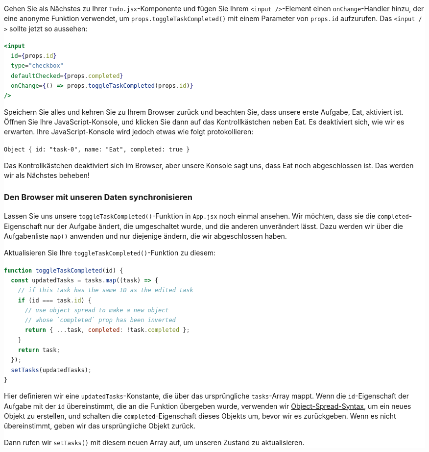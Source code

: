 Gehen Sie als Nächstes zu Ihrer `Todo.jsx`-Komponente und fügen Sie Ihrem `<input />`-Element einen `onChange`-Handler hinzu, der eine anonyme Funktion verwendet, um `props.toggleTaskCompleted()` mit einem Parameter von `props.id` aufzurufen. Das `<input />` sollte jetzt so aussehen:

```jsx
<input
  id={props.id}
  type="checkbox"
  defaultChecked={props.completed}
  onChange={() => props.toggleTaskCompleted(props.id)}
/>
```

Speichern Sie alles und kehren Sie zu Ihrem Browser zurück und beachten Sie, dass unsere erste Aufgabe, Eat, aktiviert ist. Öffnen Sie Ihre JavaScript-Konsole, und klicken Sie dann auf das Kontrollkästchen neben Eat. Es deaktiviert sich, wie wir es erwarten. Ihre JavaScript-Konsole wird jedoch etwas wie folgt protokollieren:

```plain
Object { id: "task-0", name: "Eat", completed: true }
```

Das Kontrollkästchen deaktiviert sich im Browser, aber unsere Konsole sagt uns, dass Eat noch abgeschlossen ist. Das werden wir als Nächstes beheben!

### Den Browser mit unseren Daten synchronisieren

Lassen Sie uns unsere `toggleTaskCompleted()`-Funktion in `App.jsx` noch einmal ansehen. Wir möchten, dass sie die `completed`-Eigenschaft nur der Aufgabe ändert, die umgeschaltet wurde, und die anderen unverändert lässt. Dazu werden wir über die Aufgabenliste `map()` anwenden und nur diejenige ändern, die wir abgeschlossen haben.

Aktualisieren Sie Ihre `toggleTaskCompleted()`-Funktion zu diesem:

```jsx
function toggleTaskCompleted(id) {
  const updatedTasks = tasks.map((task) => {
    // if this task has the same ID as the edited task
    if (id === task.id) {
      // use object spread to make a new object
      // whose `completed` prop has been inverted
      return { ...task, completed: !task.completed };
    }
    return task;
  });
  setTasks(updatedTasks);
}
```

Hier definieren wir eine `updatedTasks`-Konstante, die über das ursprüngliche `tasks`-Array mappt. Wenn die `id`-Eigenschaft der Aufgabe mit der `id` übereinstimmt, die an die Funktion übergeben wurde, verwenden wir [Object-Spread-Syntax](/de/docs/Web/JavaScript/Reference/Operators/Spread_syntax), um ein neues Objekt zu erstellen, und schalten die `completed`-Eigenschaft dieses Objekts um, bevor wir es zurückgeben. Wenn es nicht übereinstimmt, geben wir das ursprüngliche Objekt zurück.

Dann rufen wir `setTasks()` mit diesem neuen Array auf, um unseren Zustand zu aktualisieren.
